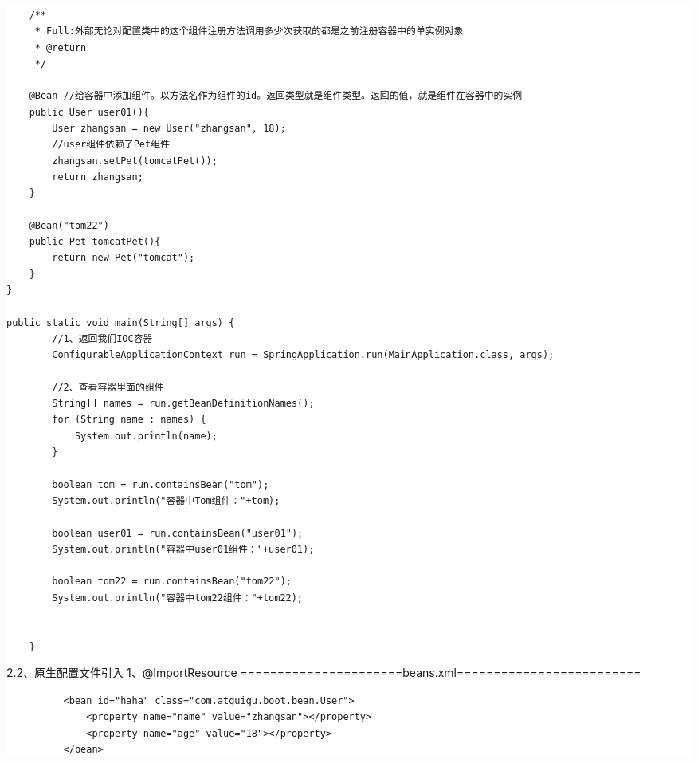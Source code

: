    
        /**
         * Full:外部无论对配置类中的这个组件注册方法调用多少次获取的都是之前注册容器中的单实例对象
         * @return
         */
    
        @Bean //给容器中添加组件。以方法名作为组件的id。返回类型就是组件类型。返回的值，就是组件在容器中的实例
        public User user01(){
            User zhangsan = new User("zhangsan", 18);
            //user组件依赖了Pet组件
            zhangsan.setPet(tomcatPet());
            return zhangsan;
        }
    
        @Bean("tom22")
        public Pet tomcatPet(){
            return new Pet("tomcat");
        }
    }
    
    public static void main(String[] args) {
            //1、返回我们IOC容器
            ConfigurableApplicationContext run = SpringApplication.run(MainApplication.class, args);
    
            //2、查看容器里面的组件
            String[] names = run.getBeanDefinitionNames();
            for (String name : names) {
                System.out.println(name);
            }
    
            boolean tom = run.containsBean("tom");
            System.out.println("容器中Tom组件："+tom);
    
            boolean user01 = run.containsBean("user01");
            System.out.println("容器中user01组件："+user01);
    
            boolean tom22 = run.containsBean("tom22");
            System.out.println("容器中tom22组件："+tom22);
    
    
        }
  2.2、原生配置文件引入
  1、@ImportResource
          ======================beans.xml=========================
          <?xml version="1.0" encoding="UTF-8"?>
          <beans xmlns="http://www.springframework.org/schema/beans"
                 xmlns:xsi="http://www.w3.org/2001/XMLSchema-instance"
                 xmlns:context="http://www.springframework.org/schema/context"
                 xsi:schemaLocation="http://www.springframework.org/schema/beans http://www.springframework.org/schema/beans/spring-beans.xsd http://www.springframework.org/schema/context https://www.springframework.org/schema/context/spring-context.xsd">
          
              <bean id="haha" class="com.atguigu.boot.bean.User">
                  <property name="name" value="zhangsan"></property>
                  <property name="age" value="18"></property>
              </bean>
          